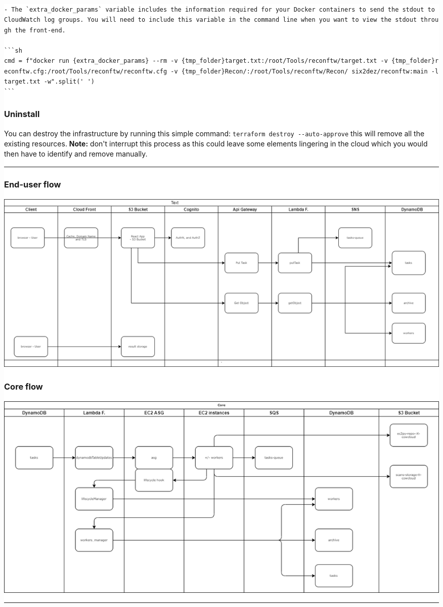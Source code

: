	- The `extra_docker_params` variable includes the information required for your Docker containers to send the stdout to CloudWatch log groups. You will need to include this variable in the command line when you want to view the stdout through the front-end.
	
	```sh
	cmd = f"docker run {extra_docker_params} --rm -v {tmp_folder}target.txt:/root/Tools/reconftw/target.txt -v {tmp_folder}reconftw.cfg:/root/Tools/reconftw/reconftw.cfg -v {tmp_folder}Recon/:/root/Tools/reconftw/Recon/ six2dez/reconftw:main -l target.txt -w".split(' ')
	```

### Uninstall

You can destroy the infrastructure by running this simple command: `terraform destroy --auto-approve` this will remove all the existing resources.
**Note:** don't interrupt this process as this could leave some elements lingering in the cloud which you would then have to identify and remove manually.

---

### End-user flow
![Screenshot](images/flowChars/user%20flow.png)
### Core flow
![Screenshot](images/flowChars/core%20flow.png)

---
